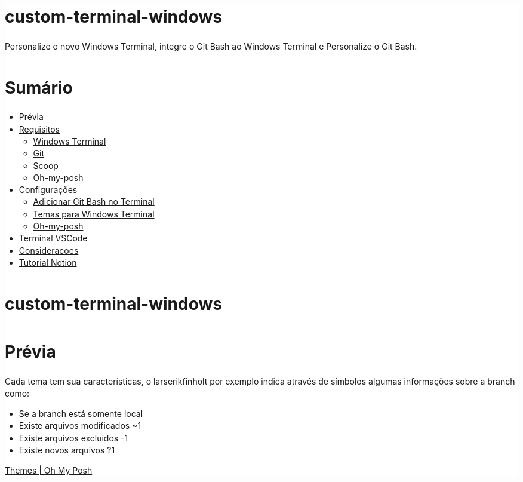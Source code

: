 # custom-terminal-windows
Personalize o novo Windows Terminal, integre o Git Bash ao Windows Terminal e Personalize o Git Bash.

<a name="ancora"></a>
# Sumário
- [Prévia](#previa)
- [Requisitos](#requisitos)
    - [Windows Terminal](#wterminal)
    - [Git](#git)
    - [Scoop](#scoop)
    - [Oh-my-posh](#ohmyposh)
- [Configurações](#configuracoes)
    - [Adicionar Git Bash no Terminal](#addgit)
    - [Temas para Windows Terminal](#temas)
    - [Oh-my-posh](#ohmyposhconfig)
- [Terminal VSCode](#vscode)
- [Consideracoes](#consideracoes)
- [Tutorial Notion](#notion)

# custom-terminal-windows

<a id="previa"></a>
# Prévia


Cada tema tem sua características, o larserikfinholt por exemplo indica através de símbolos algumas informações sobre a branch como:

- Se a branch está somente local
- Existe arquivos modificados  ~1
- Existe arquivos excluídos  -1
- Existe novos arquivos   ?1

[Themes | Oh My Posh](https://ohmyposh.dev/docs/themes)

